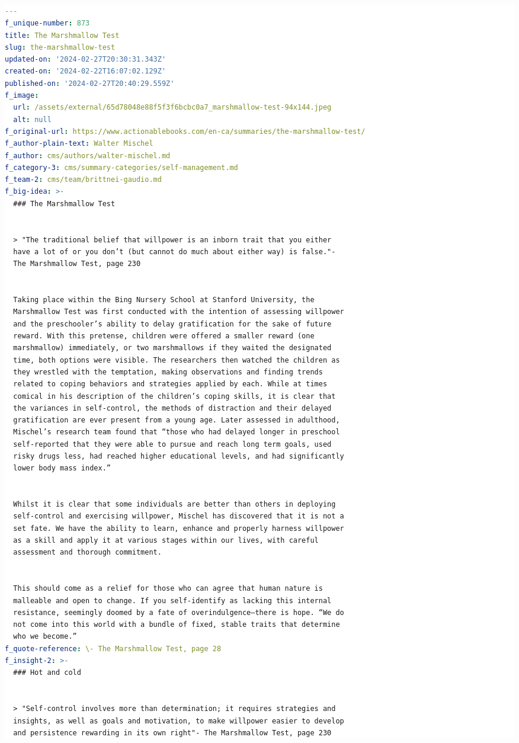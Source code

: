```yaml
---
f_unique-number: 873
title: The Marshmallow Test
slug: the-marshmallow-test
updated-on: '2024-02-27T20:30:31.343Z'
created-on: '2024-02-22T16:07:02.129Z'
published-on: '2024-02-27T20:40:29.559Z'
f_image:
  url: /assets/external/65d78048e88f5f3f6bcbc0a7_marshmallow-test-94x144.jpeg
  alt: null
f_original-url: https://www.actionablebooks.com/en-ca/summaries/the-marshmallow-test/
f_author-plain-text: Walter Mischel
f_author: cms/authors/walter-mischel.md
f_category-3: cms/summary-categories/self-management.md
f_team-2: cms/team/brittnei-gaudio.md
f_big-idea: >-
  ### The Marshmallow Test


  > "The traditional belief that willpower is an inborn trait that you either
  have a lot of or you don’t (but cannot do much about either way) is false."-
  The Marshmallow Test, page 230


  Taking place within the Bing Nursery School at Stanford University, the
  Marshmallow Test was first conducted with the intention of assessing willpower
  and the preschooler’s ability to delay gratification for the sake of future
  reward. With this pretense, children were offered a smaller reward (one
  marshmallow) immediately, or two marshmallows if they waited the designated
  time, both options were visible. The researchers then watched the children as
  they wrestled with the temptation, making observations and finding trends
  related to coping behaviors and strategies applied by each. While at times
  comical in his description of the children’s coping skills, it is clear that
  the variances in self-control, the methods of distraction and their delayed
  gratification are ever present from a young age. Later assessed in adulthood,
  Mischel’s research team found that “those who had delayed longer in preschool
  self-reported that they were able to pursue and reach long term goals, used
  risky drugs less, had reached higher educational levels, and had significantly
  lower body mass index.”


  Whilst it is clear that some individuals are better than others in deploying
  self-control and exercising willpower, Mischel has discovered that it is not a
  set fate. We have the ability to learn, enhance and properly harness willpower
  as a skill and apply it at various stages within our lives, with careful
  assessment and thorough commitment.


  This should come as a relief for those who can agree that human nature is
  malleable and open to change. If you self-identify as lacking this internal
  resistance, seemingly doomed by a fate of overindulgence—there is hope. “We do
  not come into this world with a bundle of fixed, stable traits that determine
  who we become.”
f_quote-reference: \- The Marshmallow Test, page 28
f_insight-2: >-
  ### Hot and cold


  > "Self-control involves more than determination; it requires strategies and
  insights, as well as goals and motivation, to make willpower easier to develop
  and persistence rewarding in its own right"- The Marshmallow Test, page 230


```